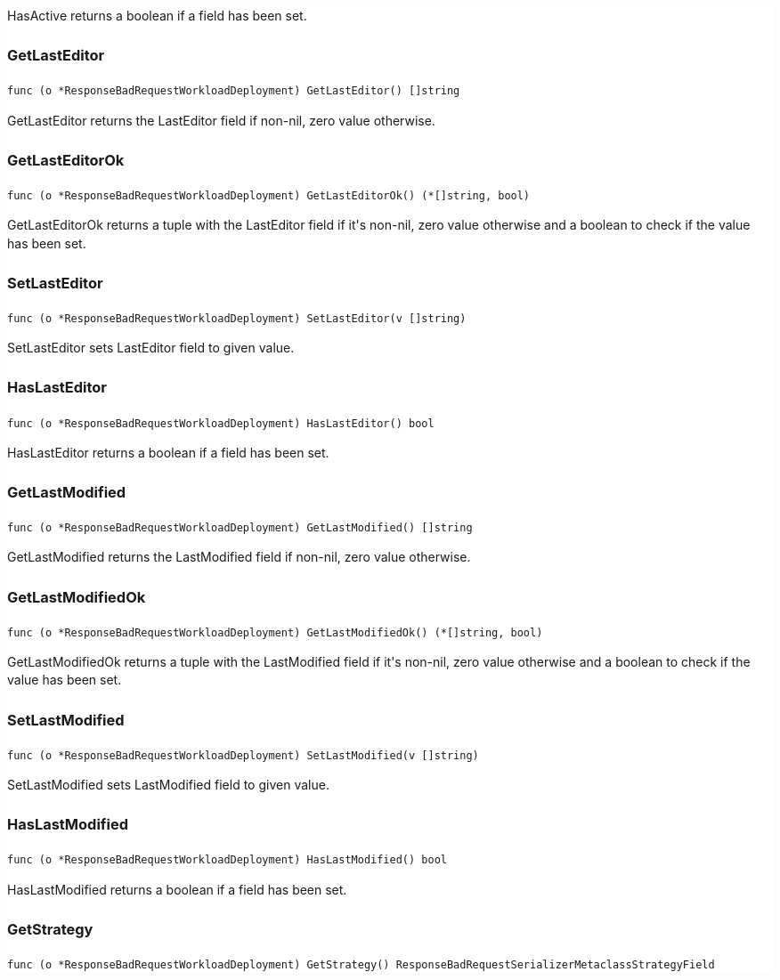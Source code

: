HasActive returns a boolean if a field has been set.

### GetLastEditor

`func (o *ResponseBadRequestWorkloadDeployment) GetLastEditor() []string`

GetLastEditor returns the LastEditor field if non-nil, zero value otherwise.

### GetLastEditorOk

`func (o *ResponseBadRequestWorkloadDeployment) GetLastEditorOk() (*[]string, bool)`

GetLastEditorOk returns a tuple with the LastEditor field if it's non-nil, zero value otherwise
and a boolean to check if the value has been set.

### SetLastEditor

`func (o *ResponseBadRequestWorkloadDeployment) SetLastEditor(v []string)`

SetLastEditor sets LastEditor field to given value.

### HasLastEditor

`func (o *ResponseBadRequestWorkloadDeployment) HasLastEditor() bool`

HasLastEditor returns a boolean if a field has been set.

### GetLastModified

`func (o *ResponseBadRequestWorkloadDeployment) GetLastModified() []string`

GetLastModified returns the LastModified field if non-nil, zero value otherwise.

### GetLastModifiedOk

`func (o *ResponseBadRequestWorkloadDeployment) GetLastModifiedOk() (*[]string, bool)`

GetLastModifiedOk returns a tuple with the LastModified field if it's non-nil, zero value otherwise
and a boolean to check if the value has been set.

### SetLastModified

`func (o *ResponseBadRequestWorkloadDeployment) SetLastModified(v []string)`

SetLastModified sets LastModified field to given value.

### HasLastModified

`func (o *ResponseBadRequestWorkloadDeployment) HasLastModified() bool`

HasLastModified returns a boolean if a field has been set.

### GetStrategy

`func (o *ResponseBadRequestWorkloadDeployment) GetStrategy() ResponseBadRequestSerializerMetaclassStrategyField`
